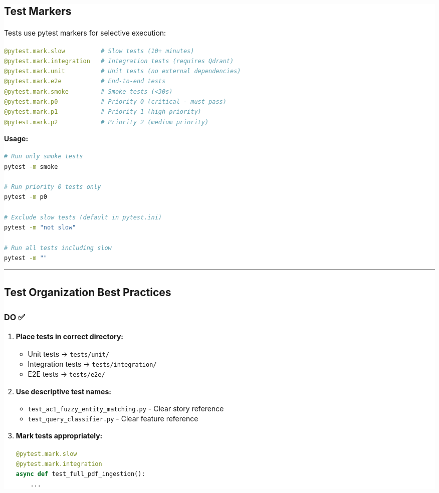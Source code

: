 
## Test Markers

Tests use pytest markers for selective execution:

```python
@pytest.mark.slow          # Slow tests (10+ minutes)
@pytest.mark.integration   # Integration tests (requires Qdrant)
@pytest.mark.unit          # Unit tests (no external dependencies)
@pytest.mark.e2e           # End-to-end tests
@pytest.mark.smoke         # Smoke tests (<30s)
@pytest.mark.p0            # Priority 0 (critical - must pass)
@pytest.mark.p1            # Priority 1 (high priority)
@pytest.mark.p2            # Priority 2 (medium priority)
```

**Usage:**
```bash
# Run only smoke tests
pytest -m smoke

# Run priority 0 tests only
pytest -m p0

# Exclude slow tests (default in pytest.ini)
pytest -m "not slow"

# Run all tests including slow
pytest -m ""
```

---

## Test Organization Best Practices

### DO ✅

1. **Place tests in correct directory:**
   - Unit tests → `tests/unit/`
   - Integration tests → `tests/integration/`
   - E2E tests → `tests/e2e/`

2. **Use descriptive test names:**
   - `test_ac1_fuzzy_entity_matching.py` - Clear story reference
   - `test_query_classifier.py` - Clear feature reference

3. **Mark tests appropriately:**
   ```python
   @pytest.mark.slow
   @pytest.mark.integration
   async def test_full_pdf_ingestion():
       ...
   ```

